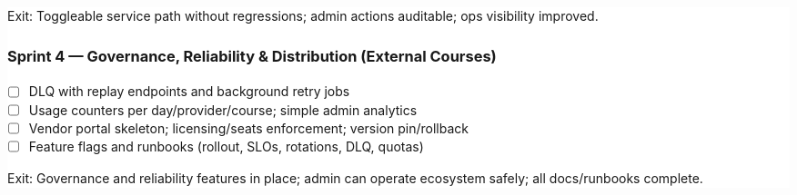 Exit: Toggleable service path without regressions; admin actions auditable; ops visibility improved.

### Sprint 4 — Governance, Reliability & Distribution (External Courses)
- [ ] DLQ with replay endpoints and background retry jobs
- [ ] Usage counters per day/provider/course; simple admin analytics
- [ ] Vendor portal skeleton; licensing/seats enforcement; version pin/rollback
- [ ] Feature flags and runbooks (rollout, SLOs, rotations, DLQ, quotas)

Exit: Governance and reliability features in place; admin can operate ecosystem safely; all docs/runbooks complete.

